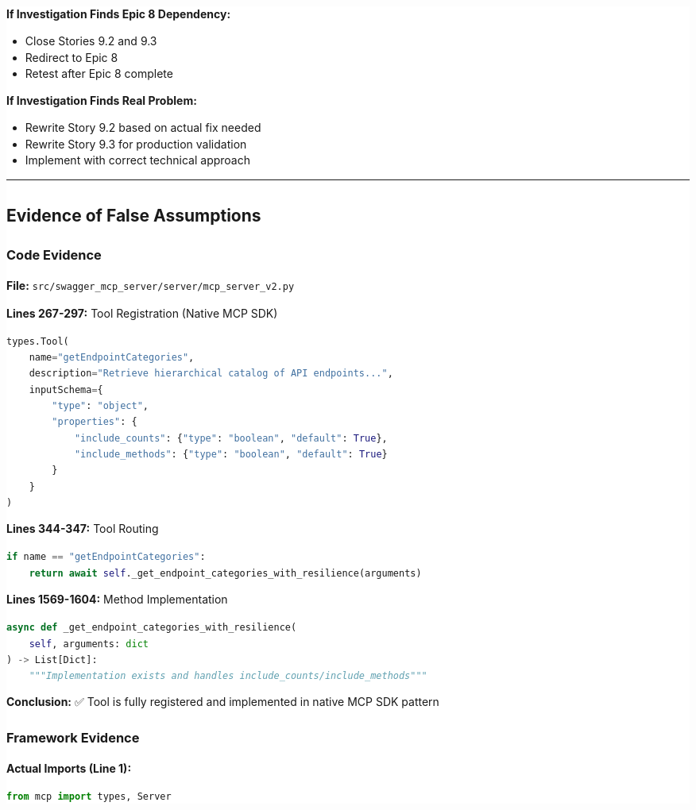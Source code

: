**If Investigation Finds Epic 8 Dependency:**
- Close Stories 9.2 and 9.3
- Redirect to Epic 8
- Retest after Epic 8 complete

**If Investigation Finds Real Problem:**
- Rewrite Story 9.2 based on actual fix needed
- Rewrite Story 9.3 for production validation
- Implement with correct technical approach

---

## Evidence of False Assumptions

### Code Evidence

**File:** `src/swagger_mcp_server/server/mcp_server_v2.py`

**Lines 267-297:** Tool Registration (Native MCP SDK)
```python
types.Tool(
    name="getEndpointCategories",
    description="Retrieve hierarchical catalog of API endpoints...",
    inputSchema={
        "type": "object",
        "properties": {
            "include_counts": {"type": "boolean", "default": True},
            "include_methods": {"type": "boolean", "default": True}
        }
    }
)
```

**Lines 344-347:** Tool Routing
```python
if name == "getEndpointCategories":
    return await self._get_endpoint_categories_with_resilience(arguments)
```

**Lines 1569-1604:** Method Implementation
```python
async def _get_endpoint_categories_with_resilience(
    self, arguments: dict
) -> List[Dict]:
    """Implementation exists and handles include_counts/include_methods"""
```

**Conclusion:** ✅ Tool is fully registered and implemented in native MCP SDK pattern

### Framework Evidence

**Actual Imports (Line 1):**
```python
from mcp import types, Server
```
